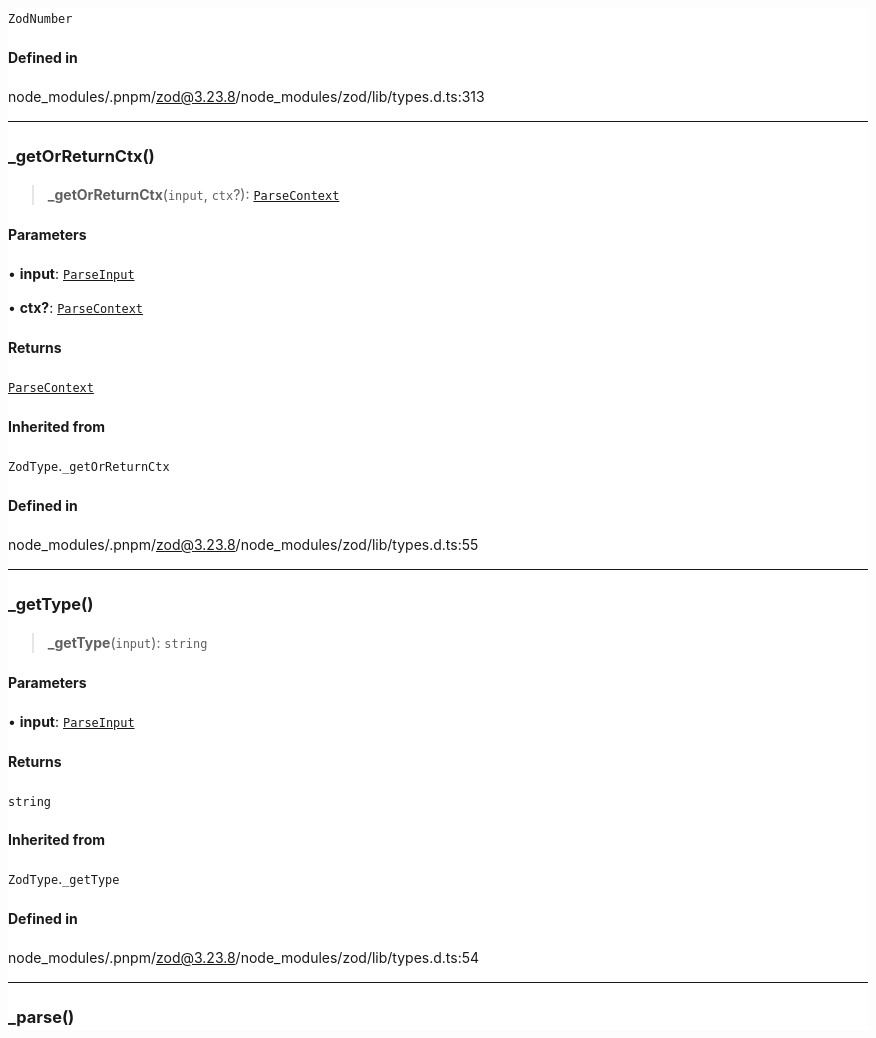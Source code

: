 `ZodNumber`

#### Defined in

node\_modules/.pnpm/zod@3.23.8/node\_modules/zod/lib/types.d.ts:313

***

### \_getOrReturnCtx()

> **\_getOrReturnCtx**(`input`, `ctx`?): [`ParseContext`](../namespaces/z/interfaces/ParseContext.md)

#### Parameters

• **input**: [`ParseInput`](../namespaces/z/type-aliases/ParseInput.md)

• **ctx?**: [`ParseContext`](../namespaces/z/interfaces/ParseContext.md)

#### Returns

[`ParseContext`](../namespaces/z/interfaces/ParseContext.md)

#### Inherited from

`ZodType`.`_getOrReturnCtx`

#### Defined in

node\_modules/.pnpm/zod@3.23.8/node\_modules/zod/lib/types.d.ts:55

***

### \_getType()

> **\_getType**(`input`): `string`

#### Parameters

• **input**: [`ParseInput`](../namespaces/z/type-aliases/ParseInput.md)

#### Returns

`string`

#### Inherited from

`ZodType`.`_getType`

#### Defined in

node\_modules/.pnpm/zod@3.23.8/node\_modules/zod/lib/types.d.ts:54

***

### \_parse()
